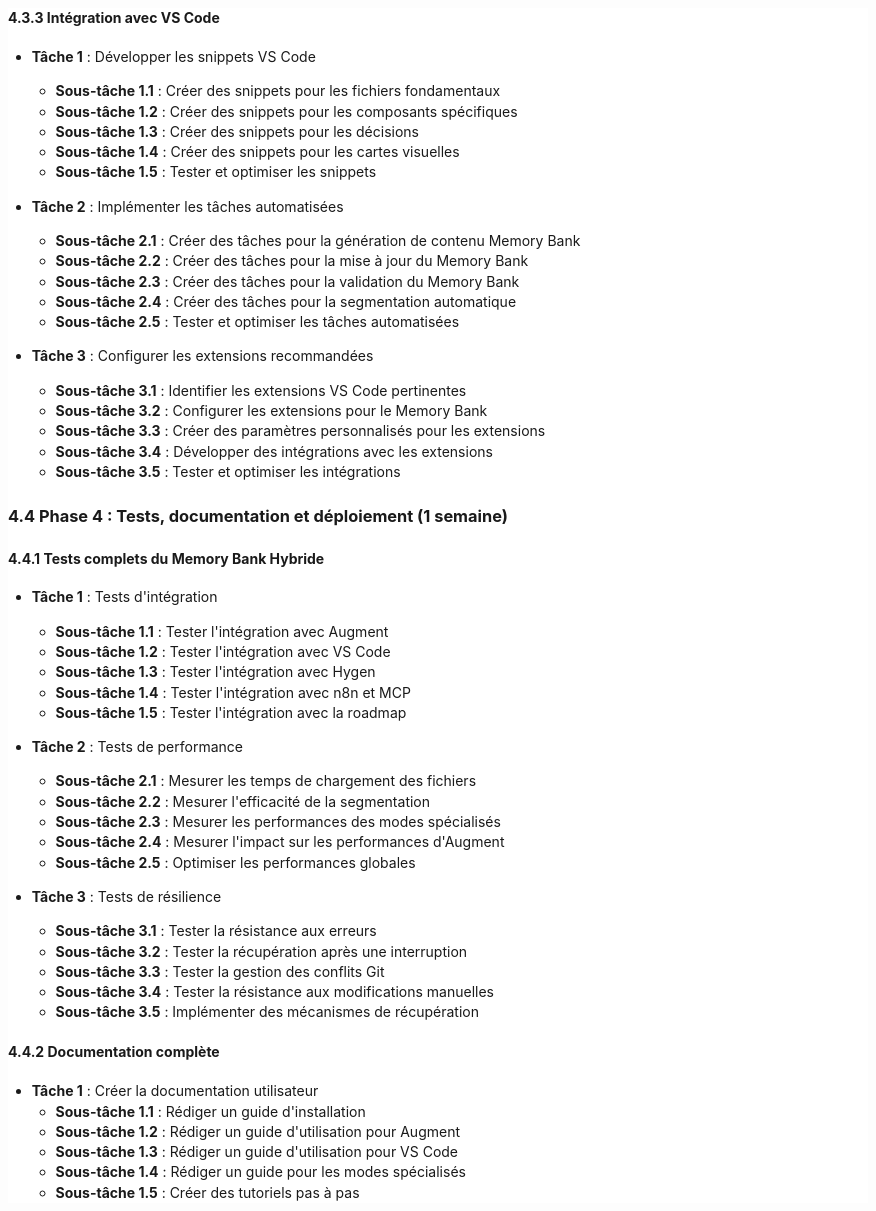 #### 4.3.3 Intégration avec VS Code

- **Tâche 1** : Développer les snippets VS Code
  - **Sous-tâche 1.1** : Créer des snippets pour les fichiers fondamentaux
  - **Sous-tâche 1.2** : Créer des snippets pour les composants spécifiques
  - **Sous-tâche 1.3** : Créer des snippets pour les décisions
  - **Sous-tâche 1.4** : Créer des snippets pour les cartes visuelles
  - **Sous-tâche 1.5** : Tester et optimiser les snippets

- **Tâche 2** : Implémenter les tâches automatisées
  - **Sous-tâche 2.1** : Créer des tâches pour la génération de contenu Memory Bank
  - **Sous-tâche 2.2** : Créer des tâches pour la mise à jour du Memory Bank
  - **Sous-tâche 2.3** : Créer des tâches pour la validation du Memory Bank
  - **Sous-tâche 2.4** : Créer des tâches pour la segmentation automatique
  - **Sous-tâche 2.5** : Tester et optimiser les tâches automatisées

- **Tâche 3** : Configurer les extensions recommandées
  - **Sous-tâche 3.1** : Identifier les extensions VS Code pertinentes
  - **Sous-tâche 3.2** : Configurer les extensions pour le Memory Bank
  - **Sous-tâche 3.3** : Créer des paramètres personnalisés pour les extensions
  - **Sous-tâche 3.4** : Développer des intégrations avec les extensions
  - **Sous-tâche 3.5** : Tester et optimiser les intégrations

### 4.4 Phase 4 : Tests, documentation et déploiement (1 semaine)

#### 4.4.1 Tests complets du Memory Bank Hybride

- **Tâche 1** : Tests d'intégration
  - **Sous-tâche 1.1** : Tester l'intégration avec Augment
  - **Sous-tâche 1.2** : Tester l'intégration avec VS Code
  - **Sous-tâche 1.3** : Tester l'intégration avec Hygen
  - **Sous-tâche 1.4** : Tester l'intégration avec n8n et MCP
  - **Sous-tâche 1.5** : Tester l'intégration avec la roadmap

- **Tâche 2** : Tests de performance
  - **Sous-tâche 2.1** : Mesurer les temps de chargement des fichiers
  - **Sous-tâche 2.2** : Mesurer l'efficacité de la segmentation
  - **Sous-tâche 2.3** : Mesurer les performances des modes spécialisés
  - **Sous-tâche 2.4** : Mesurer l'impact sur les performances d'Augment
  - **Sous-tâche 2.5** : Optimiser les performances globales

- **Tâche 3** : Tests de résilience
  - **Sous-tâche 3.1** : Tester la résistance aux erreurs
  - **Sous-tâche 3.2** : Tester la récupération après une interruption
  - **Sous-tâche 3.3** : Tester la gestion des conflits Git
  - **Sous-tâche 3.4** : Tester la résistance aux modifications manuelles
  - **Sous-tâche 3.5** : Implémenter des mécanismes de récupération

#### 4.4.2 Documentation complète

- **Tâche 1** : Créer la documentation utilisateur
  - **Sous-tâche 1.1** : Rédiger un guide d'installation
  - **Sous-tâche 1.2** : Rédiger un guide d'utilisation pour Augment
  - **Sous-tâche 1.3** : Rédiger un guide d'utilisation pour VS Code
  - **Sous-tâche 1.4** : Rédiger un guide pour les modes spécialisés
  - **Sous-tâche 1.5** : Créer des tutoriels pas à pas
